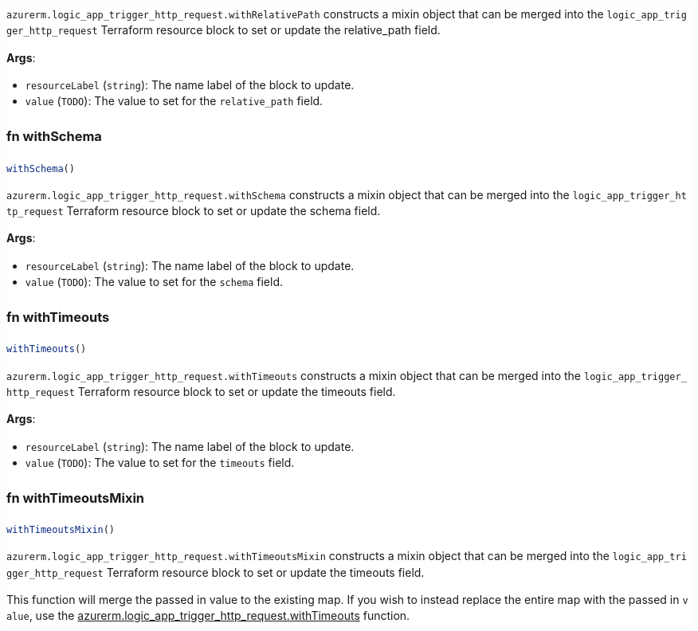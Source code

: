 `azurerm.logic_app_trigger_http_request.withRelativePath` constructs a mixin object that can be merged into the `logic_app_trigger_http_request`
Terraform resource block to set or update the relative_path field.



**Args**:
  - `resourceLabel` (`string`): The name label of the block to update.
  - `value` (`TODO`): The value to set for the `relative_path` field.


### fn withSchema

```ts
withSchema()
```

`azurerm.logic_app_trigger_http_request.withSchema` constructs a mixin object that can be merged into the `logic_app_trigger_http_request`
Terraform resource block to set or update the schema field.



**Args**:
  - `resourceLabel` (`string`): The name label of the block to update.
  - `value` (`TODO`): The value to set for the `schema` field.


### fn withTimeouts

```ts
withTimeouts()
```

`azurerm.logic_app_trigger_http_request.withTimeouts` constructs a mixin object that can be merged into the `logic_app_trigger_http_request`
Terraform resource block to set or update the timeouts field.



**Args**:
  - `resourceLabel` (`string`): The name label of the block to update.
  - `value` (`TODO`): The value to set for the `timeouts` field.


### fn withTimeoutsMixin

```ts
withTimeoutsMixin()
```

`azurerm.logic_app_trigger_http_request.withTimeoutsMixin` constructs a mixin object that can be merged into the `logic_app_trigger_http_request`
Terraform resource block to set or update the timeouts field.

This function will merge the passed in value to the existing map. If you wish
to instead replace the entire map with the passed in `value`, use the [azurerm.logic_app_trigger_http_request.withTimeouts](TODO)
function.

